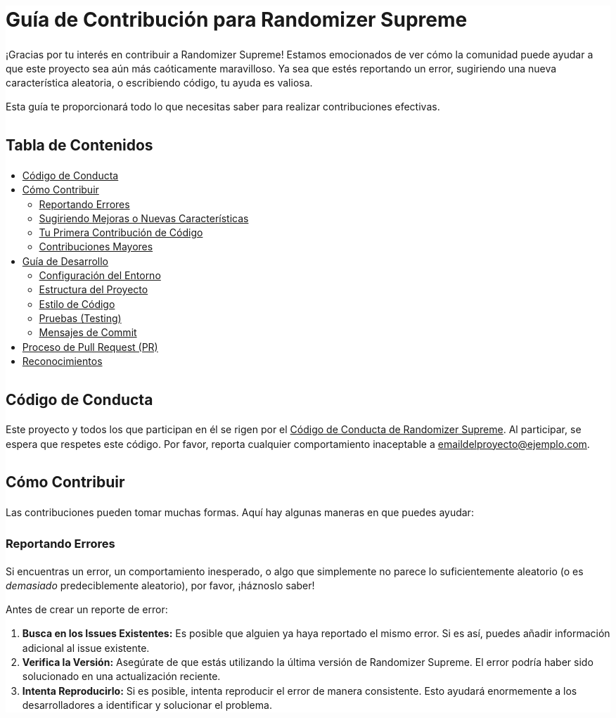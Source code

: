 # Guía de Contribución para Randomizer Supreme

¡Gracias por tu interés en contribuir a Randomizer Supreme! Estamos emocionados de ver cómo la comunidad puede ayudar a que este proyecto sea aún más caóticamente maravilloso. Ya sea que estés reportando un error, sugiriendo una nueva característica aleatoria, o escribiendo código, tu ayuda es valiosa.

Esta guía te proporcionará todo lo que necesitas saber para realizar contribuciones efectivas.

## Tabla de Contenidos

*   [Código de Conducta](#código-de-conducta)
*   [Cómo Contribuir](#cómo-contribuir)
    *   [Reportando Errores](#reportando-errores)
    *   [Sugiriendo Mejoras o Nuevas Características](#sugiriendo-mejoras-o-nuevas-características)
    *   [Tu Primera Contribución de Código](#tu-primera-contribución-de-código)
    *   [Contribuciones Mayores](#contribuciones-mayores)
*   [Guía de Desarrollo](#guía-de-desarrollo)
    *   [Configuración del Entorno](#configuración-del-entorno)
    *   [Estructura del Proyecto](#estructura-del-proyecto)
    *   [Estilo de Código](#estilo-de-código)
    *   [Pruebas (Testing)](#pruebas-testing)
    *   [Mensajes de Commit](#mensajes-de-commit)
*   [Proceso de Pull Request (PR)](#proceso-de-pull-request-pr)
*   [Reconocimientos](#reconocimientos)

## Código de Conducta

Este proyecto y todos los que participan en él se rigen por el [Código de Conducta de Randomizer Supreme](CODE_OF_CONDUCT.md). Al participar, se espera que respetes este código. Por favor, reporta cualquier comportamiento inaceptable a [emaildelproyecto@ejemplo.com](mailto:emaildelproyecto@ejemplo.com).

## Cómo Contribuir

Las contribuciones pueden tomar muchas formas. Aquí hay algunas maneras en que puedes ayudar:

### Reportando Errores

Si encuentras un error, un comportamiento inesperado, o algo que simplemente no parece lo suficientemente aleatorio (o es *demasiado* predeciblemente aleatorio), por favor, ¡háznoslo saber!

Antes de crear un reporte de error:

1.  **Busca en los Issues Existentes:** Es posible que alguien ya haya reportado el mismo error. Si es así, puedes añadir información adicional al issue existente.
2.  **Verifica la Versión:** Asegúrate de que estás utilizando la última versión de Randomizer Supreme. El error podría haber sido solucionado en una actualización reciente.
3.  **Intenta Reproducirlo:** Si es posible, intenta reproducir el error de manera consistente. Esto ayudará enormemente a los desarrolladores a identificar y solucionar el problema.
